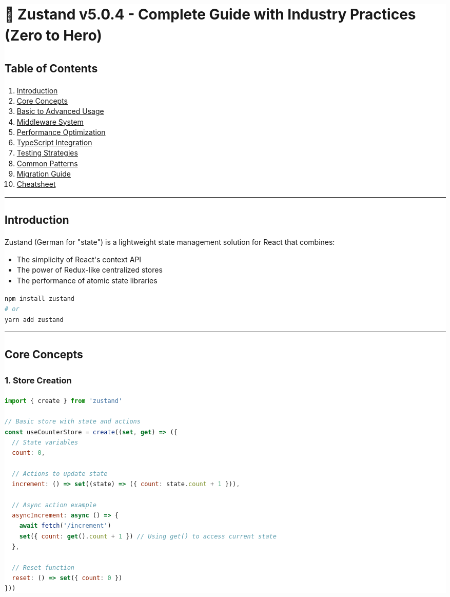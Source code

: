 # 🐻 Zustand v5.0.4 - Complete Guide with Industry Practices (Zero to Hero)

## Table of Contents
1. [Introduction](#introduction)
2. [Core Concepts](#core-concepts)
3. [Basic to Advanced Usage](#basic-to-advanced-usage)
4. [Middleware System](#middleware-system)
5. [Performance Optimization](#performance-optimization)
6. [TypeScript Integration](#typescript-integration)
7. [Testing Strategies](#testing-strategies)
8. [Common Patterns](#common-patterns)
9. [Migration Guide](#migration-guide)
10. [Cheatsheet](#cheatsheet)

---

## Introduction

Zustand (German for "state") is a lightweight state management solution for React that combines:
- The simplicity of React's context API
- The power of Redux-like centralized stores
- The performance of atomic state libraries

```bash
npm install zustand
# or
yarn add zustand
```

---

## Core Concepts

### 1. Store Creation
```javascript
import { create } from 'zustand'

// Basic store with state and actions
const useCounterStore = create((set, get) => ({
  // State variables
  count: 0,
  
  // Actions to update state
  increment: () => set((state) => ({ count: state.count + 1 })),
  
  // Async action example
  asyncIncrement: async () => {
    await fetch('/increment')
    set({ count: get().count + 1 }) // Using get() to access current state
  },
  
  // Reset function
  reset: () => set({ count: 0 })
}))
```
